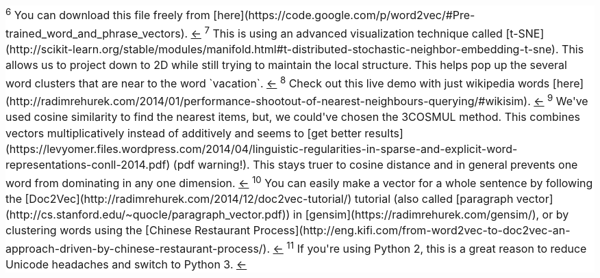 <span style="font-size:medium;">
<a name="footnote6"></a>
<sup>6</sup>
You can download this file freely from [here](https://code.google.com/p/word2vec/#Pre-trained_word_and_phrase_vectors).
<a href="#footnote6-return">&larr;</a>
</span>

<span style="font-size:medium;">
<a name="footnote7"></a>
<sup>7</sup>
This is using an advanced visualization technique called [t-SNE](http://scikit-learn.org/stable/modules/manifold.html#t-distributed-stochastic-neighbor-embedding-t-sne). This allows us to project down to 2D while still trying to maintain the local structure. This helps pop up the several word clusters that are near to the word `vacation`.
<a href="#footnote7-return">&larr;</a>
</span>

<span style="font-size:medium;">
<a name="footnote8"></a>
<sup>8</sup>
Check out this live demo with just wikipedia words [here](http://radimrehurek.com/2014/01/performance-shootout-of-nearest-neighbours-querying/#wikisim).
<a href="#footnote8-return">&larr;</a>
</span>

<span style="font-size:medium;">
<a name="footnote9"></a>
<sup>9</sup>
We've used cosine similarity to find the nearest items, but, we could've chosen the 3COSMUL method. This combines vectors multiplicatively instead of additively and seems to [get better results](https://levyomer.files.wordpress.com/2014/04/linguistic-regularities-in-sparse-and-explicit-word-representations-conll-2014.pdf) (pdf warning!). This stays truer to cosine distance and in general prevents one word from dominating in any one dimension.
<a href="#footnote9-return">&larr;</a>
</span>

<span style="font-size:medium;">
<a name="footnote10"></a>
<sup>10</sup>
You can easily make a vector for a whole sentence by following the [Doc2Vec](http://radimrehurek.com/2014/12/doc2vec-tutorial/) tutorial (also called [paragraph vector](http://cs.stanford.edu/~quocle/paragraph_vector.pdf)) in [gensim](https://radimrehurek.com/gensim/), or by clustering words using the [Chinese Restaurant Process](http://eng.kifi.com/from-word2vec-to-doc2vec-an-approach-driven-by-chinese-restaurant-process/).
<a href="#footnote10-return">&larr;</a>
</span>

<span style="font-size:medium;">
<a name="footnote11"></a>
<sup>11</sup>
If you're using Python 2, this is a great reason to reduce Unicode headaches and switch to Python 3.
<a href="#footnote11-return">&larr;</a>
</span>
